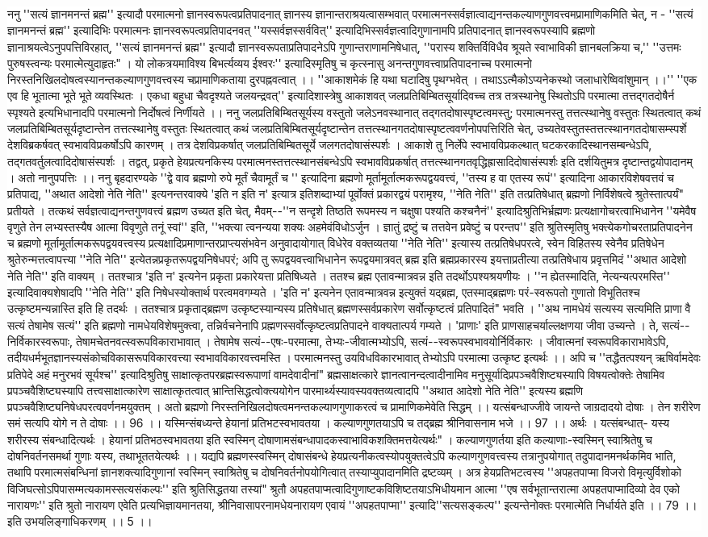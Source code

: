 ननु ''सत्यं ज्ञानमनन्तं ब्रह्म'' इत्यादौ परमात्मनो ज्ञानस्वरूपत्वप्रतिपादनात् ज्ञानस्य ज्ञानान्तराश्रयत्वासम्भवात् परमात्मनस्सर्वज्ञात्वाद्यनन्तकल्याणगुणवत्त्वमप्रामाणिकमिति चेत्, न - ''सत्यं ज्ञानमनन्तं ब्रह्म'' इत्यादिभिः परमात्मनः ज्ञानस्वरूपत्वप्रतिपादनवत् ''यस्सर्वज्ञस्सर्ववित्'' इत्यादिभिस्सर्वज्ञत्वादिगुणानामपि प्रतिपादनात् ज्ञानस्वरूपस्यापि ब्रह्मणो ज्ञानाश्रयत्वेऽनुपपत्तिविरहात्, ''सत्यं ज्ञानमनन्तं ब्रह्म'' इत्यादौ ज्ञानस्वरूपताप्रतिपादनेऽपि गुणान्तराणामनिषेधात्, ''परास्य शक्तिर्विविधैव श्रूयते स्वाभाविकी ज्ञानबलक्रिया च,'' ''उत्तमः पुरुषस्त्वन्यः परमात्मेत्युदाहृतः" । यो लोकत्रयमाविश्य बिभर्त्यव्यय ईश्वरः'' इत्यादिस्मृतिषु च कृत्स्नासु अनन्तगुणवत्त्वाप्रतिपादनाच्च परमात्मनो निरस्तनिखिलदोषत्वस्यानन्तकल्याणगुणवत्त्वस्य चप्रामाणिकताया दुरपह्नवत्वात् ।। ''आकाशमेकं हि यथा घटादिषु पृथग्भवेत् । तथाऽऽत्मैकोऽप्यनेकस्थो जलाधारेष्विवांशुमान् ।।'' ''एक एव हि भूतात्मा भूते भूते व्यवस्थितः । एकधा बहुधा चैवदृश्यते जलयन्द्रवत्'' इत्यादिशास्त्रेषु आकाशवत् जलप्रतिबिम्बितसूर्यादिवच्च तत्र तत्रस्थानेषु स्थितोऽपि परमात्मा तत्तद्गतदोषैर्न स्पृश्यते इत्यभिधानादपि परमात्मनो निर्दोषत्वं निर्णीयते ।। ननु जलप्रतिबिम्बितसूर्यस्य वस्तुतो जलेऽनवस्थानात् तद्गतदोषास्पृष्टत्वमस्तु; परमात्मनस्तु तत्तत्स्थानेषु वस्तुतः स्थितत्वात् कथं जलप्रतिबिम्बितसूर्यदृष्टान्तेन तत्तत्स्थानेषु वस्तुतः स्थितत्वात् कथं जलप्रतिबिम्बितसूर्यदृष्टान्तेन तत्तत्स्थानगतदोषास्पृष्टत्ववर्णनोपपत्तिरिति चेत्, उच्यतेवस्तुतस्तत्तत्स्थानगतदोषासम्स्पर्शे देशविब्रकर्षवत् स्वभावविप्रकर्षोऽपि कारणम् । तत्र देशविप्रकर्षात् जलप्रतिबिम्बितसूर्ये जलगतदोषासंस्पर्शः । आकाशे तु निर्लेपे स्वभावविप्रकल्थात् घटकरकादिस्थानसम्बन्धेऽपि, तद्गतवर्तुलत्वादिदोषासंस्पर्शः । तद्वत्, प्रकृते हेयप्रत्यनकिस्य परमात्मनस्तत्तत्स्थानसंबन्धेऽपि स्वभावविप्रकर्षात् तत्तत्स्थानगतवृद्धिह्रासादिदोषासंस्पर्शः इति दर्शयितुमत्र दृष्टान्तद्वयोपादानम् । अतो नानुपपत्तिः ।। ननु बृहदारण्यके ''द्वे वाव ब्रह्मणो रुपे मूर्तं चैवामूर्तं च '' इत्यादिना ब्रह्मणो मूर्तामूर्तात्मकरूपद्वयवत्त्वं, ''तस्य ह वा एतस्य रूपं'' इत्यादिना आकारविशेषवत्तवं च प्रतिपाद्य, ''अथात आदेशो नेति नेति'' इत्यनन्तरवाक्ये 'इति न इति न' इत्यात्र इतिशब्दाभ्यां पूर्वोक्तं प्रकारद्वयं परामृश्य, ''नेति नेति'' इति तत्प्रतिषेधात् ब्रह्मणो निर्विशेषत्वे श्रुतेस्तात्पर्यं" प्रतीयते । तत्कथं सर्वज्ञत्वाद्यनन्तगुणवत्त्वं ब्रह्मण उच्यत इति चेत्, मैवम्--''न सन्दृशे तिष्ठति रूपमस्य न चक्षुषा पश्यति कश्चनैनं'' इत्यादिश्रुतिभिर्भ्रह्मणः प्रत्यक्षागोचरत्वाभिधानेन ''यमेवैष वृणुते तेन लभ्यस्तस्यैष आत्मा विवृणुते तनूं स्वां'' इति, ''भक्त्या त्वनन्यया शक्यः अहमेवंविधोऽर्जुन । ज्ञातुं द्रष्टुं च तत्तवेन प्रवेष्टुं च परन्तप'' इति श्रुतिस्मृतिषु भक्त्येकगोचरताप्रतिपादनेन च ब्रह्मणो मूर्तामूर्तात्मकरूपद्वयवत्त्वस्य प्रत्यक्षादिप्रमाणान्तरप्राप्त्यसंभवेन अनुवादायोगात् विधेरेव वक्तव्यतया ''नेति नेति'' इत्यास्य तत्प्रतिषेधपरत्वे, स्वेन विहितस्य स्वेनैव प्रतिषेधेन श्रुतेरुन्मत्तत्वापत्त्या ''नेति नेति'' इत्येतन्नप्रकृतरूपद्वयनिषेधपरं; अपि तु रूपद्वयवत्त्वाभिधानेन रूपद्वयमात्रवत् ब्रह्म इति ब्रह्मप्रकारस्य इयत्ताप्रतीत्या तत्प्रतिषेधाय प्रवृत्तमिदं ''अथात आदेशो नेति नेति'' इति वाक्यम् । ततश्चात्र 'इति न' इत्यनेन प्रकृता प्रकारेयत्ता प्रतिषिध्यते । ततश्च ब्रह्म एतावन्मात्रवन्न इति तदर्थोऽपश्यश्रयणीयः । ''न ह्येतस्मादिति, नेत्यन्यत्परमस्ति'' इत्यादिवाक्यशेषादपि ''नेति नेति'' इति निषेधस्योक्तार्थ परत्वमवगम्यते । 'इति न' इत्यनेन एतावन्मात्रवन्न इत्युक्तं यद्ब्रह्म, एतस्माद्ब्रह्मणः परं-स्वरूपतो गुणातो विभूतितश्च उत्कृष्टमन्यन्नास्ति इति हि तदर्थः । ततश्चात्र प्रकृताद्ब्रह्मण उत्कृष्टस्यान्यस्य प्रतिषेधात् ब्रह्मणस्सर्वप्रकारेण सर्वोत्कृष्टत्वं प्रतिपादितं" भवति । ''अथ नामधेयं सत्यस्य सत्यमिति प्राणा वै सत्यं तेषामेष सत्यं'' इति ब्रह्मणो नामधेयविशेषमुक्त्वा, तन्निर्वचनेनापि प्रह्मणस्सर्वोत्कृष्टत्वप्रतिपादने वाक्यतात्पर्य गम्यते । 'प्राणाः' इति प्राणसाहचर्याल्लक्षणया जीवा उच्यन्ते । ते, सत्यं--निर्विकारस्वरूपाः, तेषामचेतनवत्स्वरूपविकाराभावात् । तेषामेष सत्यं--एषः-परमात्मा, तेभ्यः-जीवात्मभ्योऽपि, सत्यं--स्वरूपस्वभावयोर्निर्विकारः । जीवात्मनां स्वरूपविकाराभावेऽपि, तदीयधर्मभूतज्ञानस्यसंकोचविकासरूपविकारवत्त्या स्वभावविकारवत्त्वमस्ति । परमात्मनस्तु उयविधविकारभावात् तेभ्योऽपि परमात्मा उत्कृष्ट इत्यर्थः ।। अपि च ''तद्धैतत्पश्यन् ऋषिर्वामदेवः प्रतिपेदे अहं मनुरभवं सूर्यश्च'' इत्यादिश्रुतिषु साक्षात्कृतपरब्रह्मस्वरूपाणां वामदेवादीनां" ब्रह्मसाक्षत्कारे ज्ञानत्वानन्दत्वादीनामिव मनुसूर्यादिप्रपञ्चवैशिष्ट्यस्यापि विषयत्वोक्तेः तेषामिव प्रपञ्चवैशिष्ट्यस्यापि तत्त्वसाक्षात्कारेण साक्षात्कृतत्वात् भ्रान्तिसिद्धत्वोक्त्ययोगेन पारमार्थ्यस्यावस्यवक्तव्यत्वादपि ''अथात आदेशो नेति नेति'' इत्यस्य ब्रह्मणि प्रपञ्चवैशिष्ट्यनिषेधपरत्ववर्णनमयुक्तम् । अतो ब्रह्मणो निरस्तनिखिलदोषत्वमनन्तकल्याणगुणाकरत्वं च प्रामाणिकमेवेति सिद्धम् ।। यत्संबन्धाज्जीवे जायन्ते जाग्रदादयो दोषाः । तेन शरीरेण समं सत्यपि योगे न ते दोषाः ।। 96 ।। यस्मिन्संबध्यन्ते हेयानां प्रतिभटस्वभावतया । कल्याणगुणतयाऽपि च तद्ब्रह्म श्रीनिवासनाम भजे ।। 97 ।। अर्थः । यत्संबन्धात्- यस्य शरीरस्य संबन्धादित्यर्थः । हेयानां प्रतिभठस्वभावतया इति स्वस्मिन् दोषाणामसंबन्धापादकस्वाभाविकशक्तिमत्तयेत्यर्थः" । कल्याणगुणर्तया इति कल्याणाः-स्वस्मिन् स्वाश्रितेषु च दोषनिवर्तनसमर्था गुणाः यस्य, तथाभूततयेत्यर्थः ।। यद्यपि ब्रह्मणस्स्वस्मिन् दोषासंबन्धे हेयप्रत्यनीकत्वस्योपयुक्तत्वेऽपि कल्याणगुणवत्त्वस्य तत्रानुपयोगात् तदुपादानमनर्थकमिव भाति, तथापि परमात्मसंबन्धिनां ज्ञानशक्त्यादिगुणानां स्वस्मिन् स्वाश्रितेषु च दोषनिवर्तनोपयोगित्वात् तस्याप्युपादानमिति द्रष्टव्यम् । अत्र हेयप्रतिभटत्वस्य ''अपहतपाप्मा विजरो विमृत्युर्विशोको विजिघत्सोऽपिपासम्मत्यकामस्सत्यसंकल्पः'' इति श्रुतिसिद्धतया तस्यां" श्रुतौ अपहतपाप्मत्वादिगुणाष्टकविशिष्टतयाऽभिधीयमान आत्मा ''एष सर्वभूतान्तरात्मा अपहतपाप्मादिव्यो देव एको नारायणः'' इति श्रुतो नारायण एवेति प्रत्यभिज्ञायमानतया, श्रीनिवासापरनामधेयनारायण एवायं ''अपहतपाप्मा'' इत्यादि''सत्यसङ्कल्प'' इत्यन्तेनोक्तः परमात्मेति निर्धार्यते इति ।। 79 ।। इति उभयलिङ्गाधिकरणम् ।। 5 ।।
